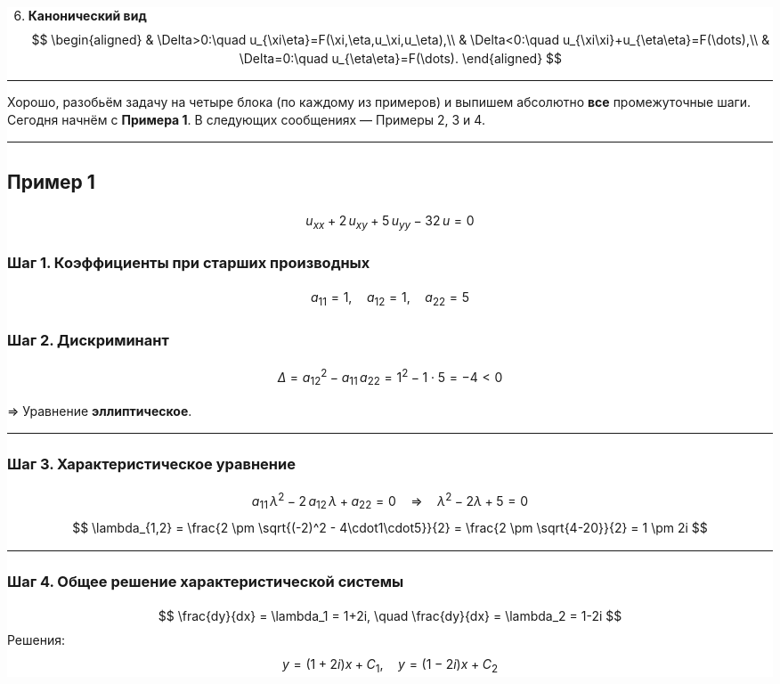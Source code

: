 6. **Канонический вид**  
$$
\begin{aligned}
&
\Delta>0:\quad u_{\xi\eta}=F(\xi,\eta,u_\xi,u_\eta),\\
&
\Delta<0:\quad u_{\xi\xi}+u_{\eta\eta}=F(\dots),\\
&
\Delta=0:\quad u_{\eta\eta}=F(\dots).
\end{aligned}
$$

---

Хорошо, разобьём задачу на четыре блока (по каждому из примеров) и выпишем абсолютно **все** промежуточные шаги. Сегодня начнём с **Примера 1**. В следующих сообщениях — Примеры 2, 3 и 4.

---

## Пример 1
$$
u_{xx} + 2\,u_{xy} + 5\,u_{yy} - 32\,u = 0
$$

### Шаг 1. Коэффициенты при старших производных
$$
a_{11} = 1, \quad a_{12} = 1, \quad a_{22} = 5
$$

### Шаг 2. Дискриминант
$$
\Delta = a_{12}^2 - a_{11}\,a_{22} = 1^2 - 1\cdot5 = -4 < 0
$$

$\Rightarrow$ Уравнение **эллиптическое**.

---

### Шаг 3. Характеристическое уравнение
$$
a_{11}\,\lambda^2 - 2\,a_{12}\,\lambda + a_{22} = 0
\quad\Longrightarrow\quad
\lambda^2 - 2\lambda + 5 = 0
$$
$$
\lambda_{1,2} = \frac{2 \pm \sqrt{(-2)^2 - 4\cdot1\cdot5}}{2} = \frac{2 \pm \sqrt{4-20}}{2} = 1 \pm 2i
$$

---

### Шаг 4. Общее решение характеристической системы
$$
\frac{dy}{dx} = \lambda_1 = 1+2i, \quad \frac{dy}{dx} = \lambda_2 = 1-2i
$$
Решения:
$$
y = (1+2i)x + C_1, \quad y = (1-2i)x + C_2
$$
